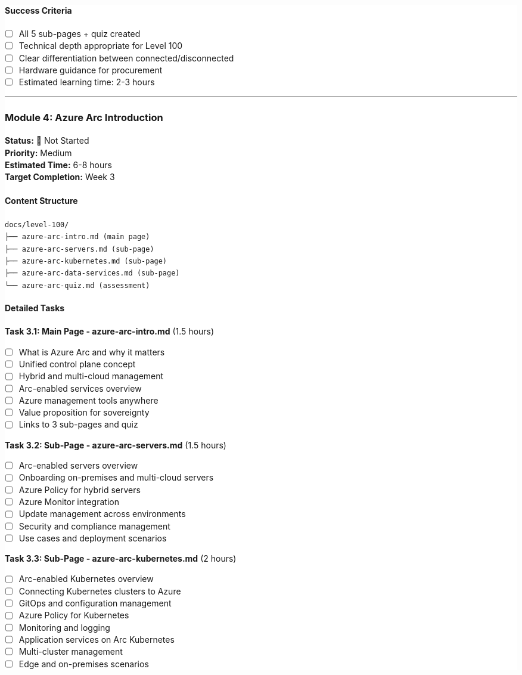 #### Success Criteria
- [ ] All 5 sub-pages + quiz created
- [ ] Technical depth appropriate for Level 100
- [ ] Clear differentiation between connected/disconnected
- [ ] Hardware guidance for procurement
- [ ] Estimated learning time: 2-3 hours

---

### Module 4: Azure Arc Introduction
**Status:** 🔴 Not Started  
**Priority:** Medium  
**Estimated Time:** 6-8 hours  
**Target Completion:** Week 3  

#### Content Structure
```
docs/level-100/
├── azure-arc-intro.md (main page)
├── azure-arc-servers.md (sub-page)
├── azure-arc-kubernetes.md (sub-page)
├── azure-arc-data-services.md (sub-page)
└── azure-arc-quiz.md (assessment)
```

#### Detailed Tasks

**Task 3.1: Main Page - azure-arc-intro.md** (1.5 hours)
- [ ] What is Azure Arc and why it matters
- [ ] Unified control plane concept
- [ ] Hybrid and multi-cloud management
- [ ] Arc-enabled services overview
- [ ] Azure management tools anywhere
- [ ] Value proposition for sovereignty
- [ ] Links to 3 sub-pages and quiz

**Task 3.2: Sub-Page - azure-arc-servers.md** (1.5 hours)
- [ ] Arc-enabled servers overview
- [ ] Onboarding on-premises and multi-cloud servers
- [ ] Azure Policy for hybrid servers
- [ ] Azure Monitor integration
- [ ] Update management across environments
- [ ] Security and compliance management
- [ ] Use cases and deployment scenarios

**Task 3.3: Sub-Page - azure-arc-kubernetes.md** (2 hours)
- [ ] Arc-enabled Kubernetes overview
- [ ] Connecting Kubernetes clusters to Azure
- [ ] GitOps and configuration management
- [ ] Azure Policy for Kubernetes
- [ ] Monitoring and logging
- [ ] Application services on Arc Kubernetes
- [ ] Multi-cluster management
- [ ] Edge and on-premises scenarios
